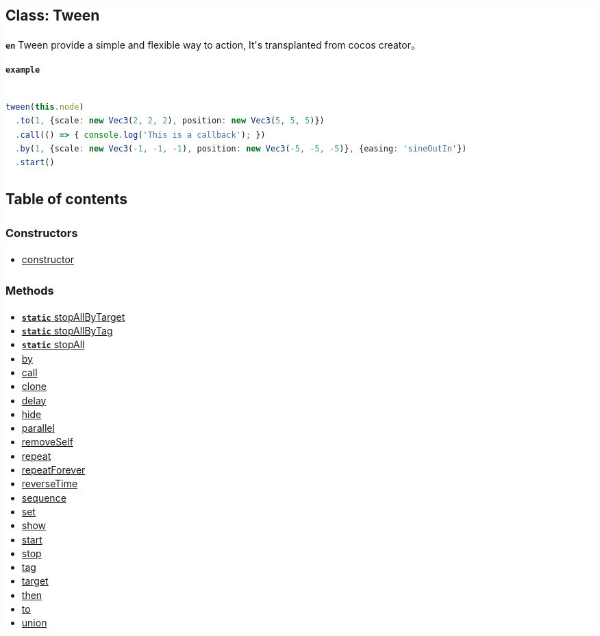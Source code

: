 
## Class: Tween







**`en`** 
Tween provide a simple and flexible way to action, It's transplanted from cocos creator。





**`example`**

```ts

tween(this.node)
  .to(1, {scale: new Vec3(2, 2, 2), position: new Vec3(5, 5, 5)})
  .call(() => { console.log('This is a callback'); })
  .by(1, {scale: new Vec3(-1, -1, -1), position: new Vec3(-5, -5, -5)}, {easing: 'sineOutIn'})
  .start()

```


<div class="table-of-content">
<h2>Table of contents</h2>


### Constructors

- [ constructor](#constructor)

### Methods

- [ **`static`**  stopAllByTarget](#stopAllByTarget)
- [ **`static`**  stopAllByTag](#stopAllByTag)
- [ **`static`**  stopAll](#stopAll)
- [ by](#by)
- [ call](#call)
- [ clone](#clone)
- [ delay](#delay)
- [ hide](#hide)
- [ parallel](#parallel)
- [ removeSelf](#removeSelf)
- [ repeat](#repeat)
- [ repeatForever](#repeatForever)
- [ reverseTime](#reverseTime)
- [ sequence](#sequence)
- [ set](#set)
- [ show](#show)
- [ start](#start)
- [ stop](#stop)
- [ tag](#tag)
- [ target](#target)
- [ then](#then)
- [ to](#to)
- [ union](#union)
</div>
